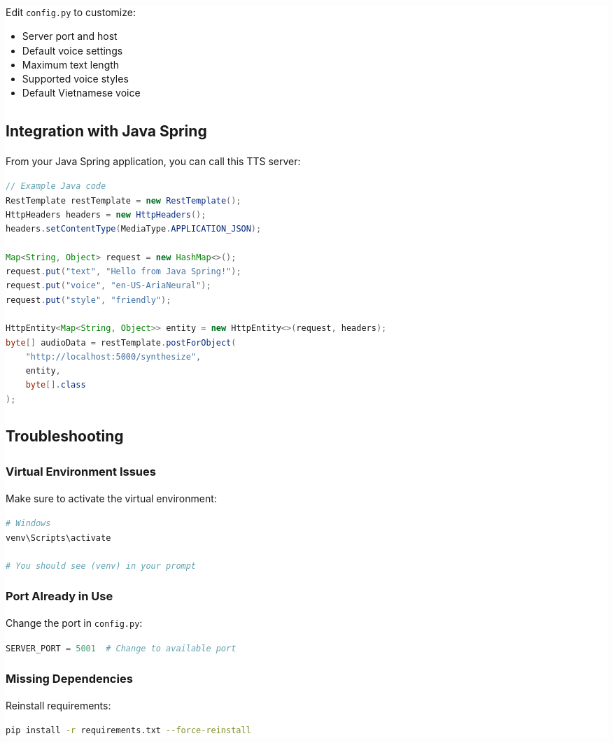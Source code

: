 Edit `config.py` to customize:

- Server port and host
- Default voice settings
- Maximum text length
- Supported voice styles
- Default Vietnamese voice

## Integration with Java Spring

From your Java Spring application, you can call this TTS server:

```java
// Example Java code
RestTemplate restTemplate = new RestTemplate();
HttpHeaders headers = new HttpHeaders();
headers.setContentType(MediaType.APPLICATION_JSON);

Map<String, Object> request = new HashMap<>();
request.put("text", "Hello from Java Spring!");
request.put("voice", "en-US-AriaNeural");
request.put("style", "friendly");

HttpEntity<Map<String, Object>> entity = new HttpEntity<>(request, headers);
byte[] audioData = restTemplate.postForObject(
    "http://localhost:5000/synthesize", 
    entity, 
    byte[].class
);
```

## Troubleshooting

### Virtual Environment Issues
Make sure to activate the virtual environment:
```bash
# Windows
venv\Scripts\activate

# You should see (venv) in your prompt
```

### Port Already in Use
Change the port in `config.py`:
```python
SERVER_PORT = 5001  # Change to available port
```

### Missing Dependencies
Reinstall requirements:
```bash
pip install -r requirements.txt --force-reinstall
```
